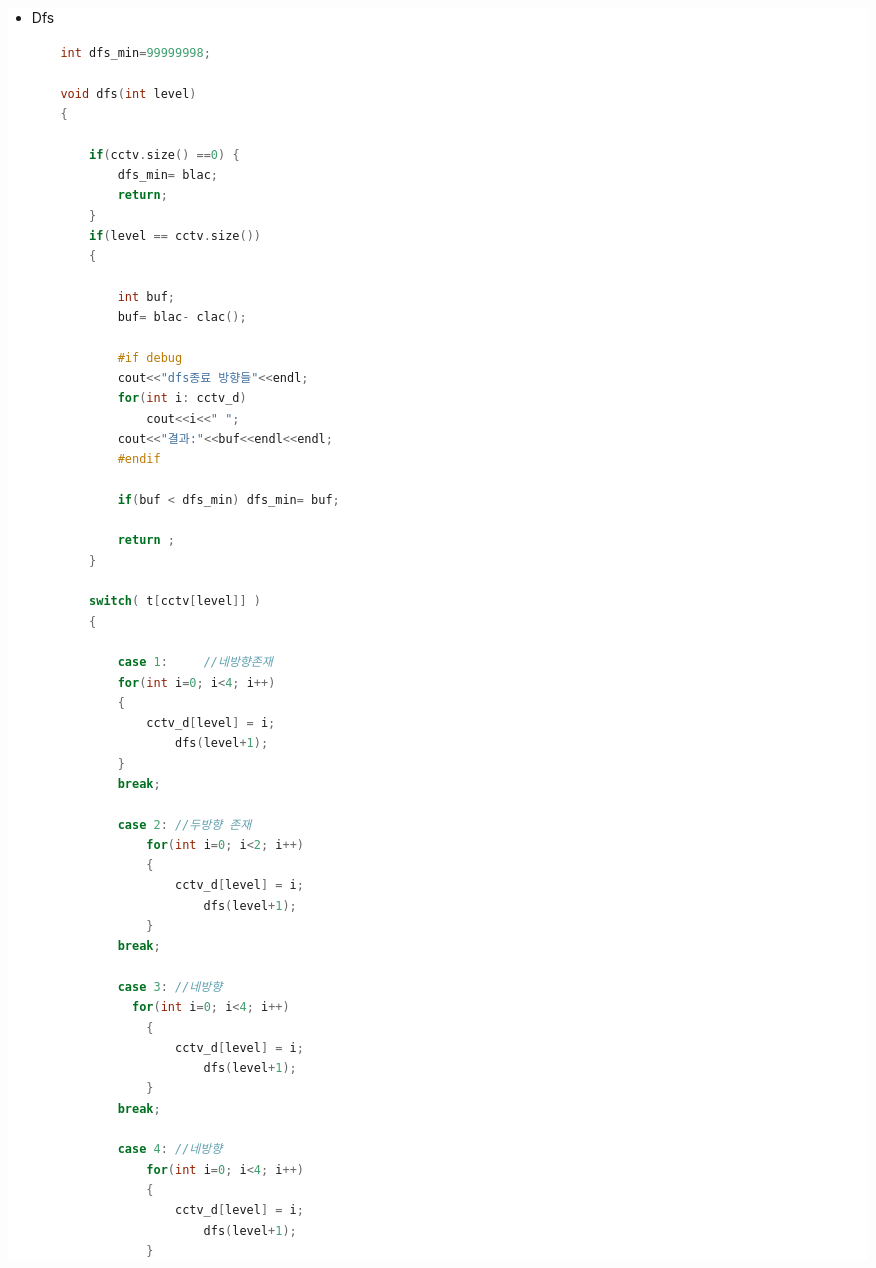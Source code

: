   

- Dfs

  ```c++
      int dfs_min=99999998;
  
      void dfs(int level)
      {
  
          if(cctv.size() ==0) {
              dfs_min= blac;
              return;
          }
          if(level == cctv.size()) 
          {
              
              int buf;
              buf= blac- clac();
  
              #if debug
              cout<<"dfs종료 방향들"<<endl;
              for(int i: cctv_d)
                  cout<<i<<" ";
              cout<<"결과:"<<buf<<endl<<endl;
              #endif
  
              if(buf < dfs_min) dfs_min= buf;
  
              return ;
          }
  
          switch( t[cctv[level]] )
          {
  
              case 1:     //네방향존재
              for(int i=0; i<4; i++)
              {    
                  cctv_d[level] = i;
                      dfs(level+1);                    
              }
              break;
  
              case 2: //두방향 존재
                  for(int i=0; i<2; i++)
                  {    
                      cctv_d[level] = i;
                          dfs(level+1);                    
                  }
              break;
  
              case 3: //네방향
                for(int i=0; i<4; i++)
                  {    
                      cctv_d[level] = i;
                          dfs(level+1);                    
                  }
              break;
  
              case 4: //네방향
                  for(int i=0; i<4; i++)
                  {    
                      cctv_d[level] = i;
                          dfs(level+1);                    
                  }
  ```